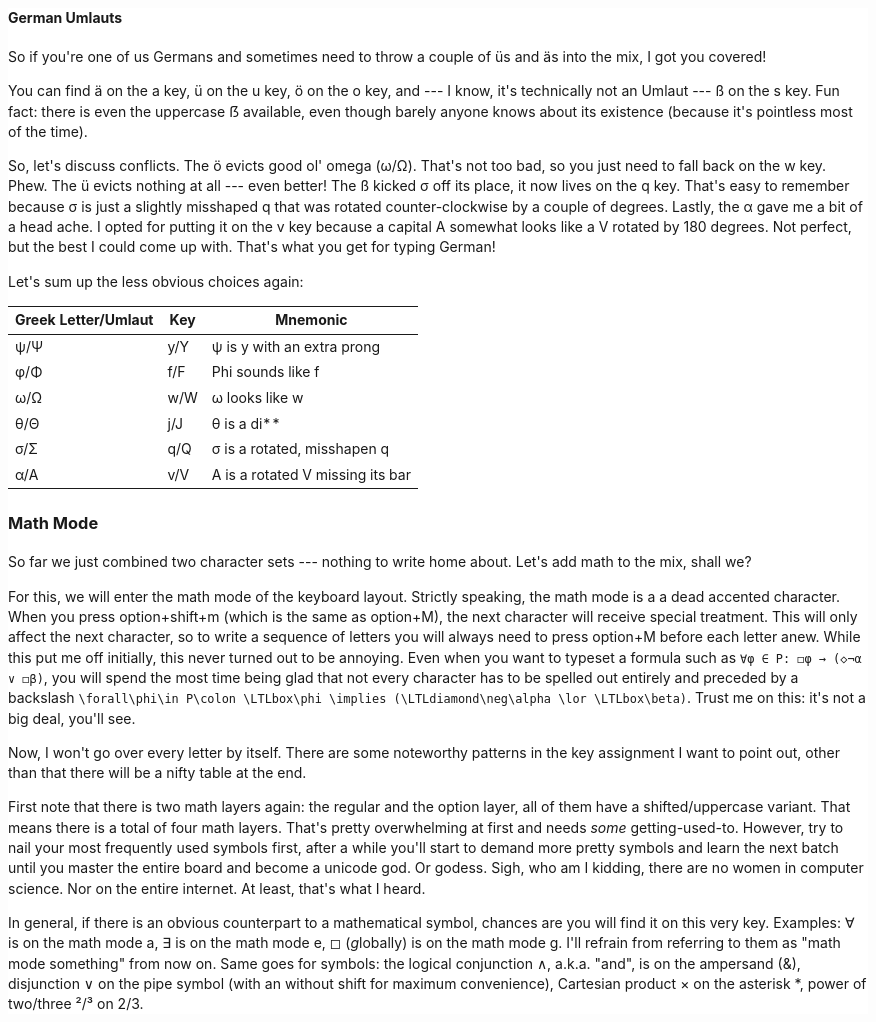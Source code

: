 #### German Umlauts
So if you're one of us Germans and sometimes need to throw a couple of üs and äs into the mix, I got you covered!

You can find ä on the a key, ü on the u key, ö on the o key, and --- I know, it's technically not an Umlaut --- ß on the s key. Fun fact: there is even the uppercase ẞ available, even though barely anyone knows about its existence (because it's pointless most of the time).

So, let's discuss conflicts. The ö evicts good ol' omega (ω/Ω). That's not too bad, so you just need to fall back on the w key. Phew. The ü evicts nothing at all --- even better! The ß kicked σ off its place, it now lives on the q key. That's easy to remember because σ is just a slightly misshaped q that was rotated counter-clockwise by a couple of degrees. Lastly, the α gave me a bit of a head ache. I opted for putting it on the v key because a capital A somewhat looks like a V rotated by 180 degrees. Not perfect, but the best I could come up with. That's what you get for typing German!

Let's sum up the less obvious choices again:

| Greek Letter/Umlaut | Key         | Mnemonic                         |
| ------------------- | ----------- | -------------------------------- |
| ψ/Ψ                 | y/Y         | ψ is y with an extra prong       |
| φ/Φ                 | f/F         | Phi sounds like f                |
| ω/Ω                 | w/W         | ω looks like w                   |
| θ/Θ                 | j/J         | θ is a di**                      |
| σ/Σ                 | q/Q         | σ is a rotated, misshapen q      |
| α/A                 | v/V         | A is a rotated V missing its bar |

### Math Mode
So far we just combined two character sets --- nothing to write home about.
Let's add math to the mix, shall we?

For this, we will enter the math mode of the keyboard layout. Strictly speaking, the math mode is a a dead accented character. When you press option+shift+m (which is the same as option+M), the next character will receive special treatment. This will only affect the next character, so to write a sequence of letters you will always need to press option+M before each letter anew. While this put me off initially, this never turned out to be annoying. Even when you want to typeset a formula such as `∀φ ∈ P: ◻φ → (◇¬α ∨ ◻β)`, you will spend the most time being glad that not every character has to be spelled out entirely and preceded by a backslash `\forall\phi\in P\colon \LTLbox\phi \implies (\LTLdiamond\neg\alpha \lor \LTLbox\beta)`. Trust me on this: it's not a big deal, you'll see.

Now, I won't go over every letter by itself. There are some noteworthy patterns in the key assignment I want to point out, other than that there will be a nifty table at the end.

First note that there is two math layers again: the regular and the option layer, all of them have a shifted/uppercase variant. That means there is a total of four math layers. That's pretty overwhelming at first and needs _some_ getting-used-to. However, try to nail your most frequently used symbols first, after a while you'll start to demand more pretty symbols and learn the next batch until you master the entire board and become a unicode god. Or godess. Sigh, who am I kidding, there are no women in computer science. Nor on the entire internet. At least, that's what I heard.

In general, if there is an obvious counterpart to a mathematical symbol, chances are you will find it on this very key. Examples: ∀ is on the math mode a, ∃ is on the math mode e, ◻ (*g*lobally) is on the math mode g. I'll refrain from referring to them as "math mode something" from now on. Same goes for symbols: the logical conjunction ∧, a.k.a. "and", is on the ampersand (&), disjunction ∨ on the pipe symbol (with an without shift for maximum convenience), Cartesian product × on the asterisk *, power of two/three ²/³ on 2/3. 
